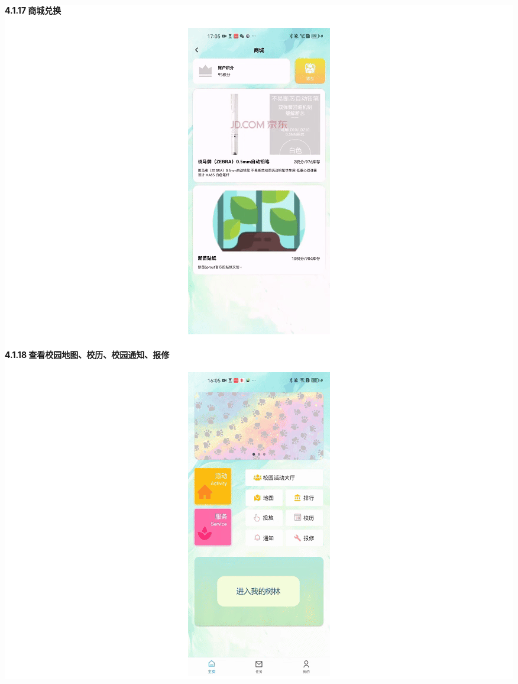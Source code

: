 #### 4.1.17 商城兑换

<p align="center">
  <img src="./images/202412241518319-5026894.gif" alt="商城兑换" />
</p>

#### 4.1.18 查看校园地图、校历、校园通知、报修

<p align="center">
  <img src="./images/202412241518906-5026894.gif" alt="查看校园地图、校历、校园通知、报修" />
</p>
